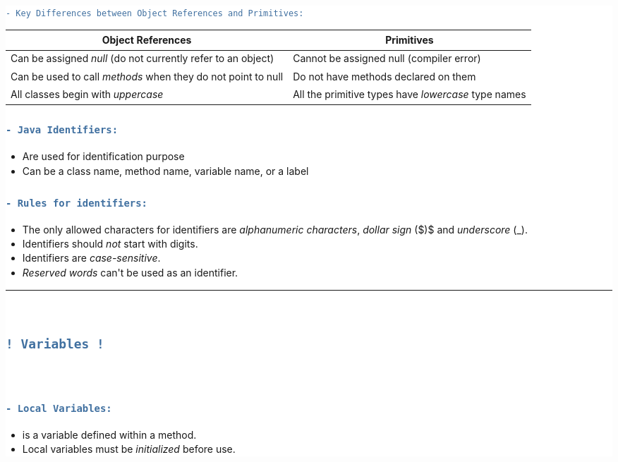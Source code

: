 ```diff
- Key Differences between Object References and Primitives:
```
</h3>

|Object References|Primitives|
|-----------------|----------|
|Can be assigned _null_ (do not currently refer to an object)|Cannot be assigned null (compiler error)|
|Can be used to call _methods_ when they do not point to null|Do not have methods declared on them|
|All classes begin with _uppercase_|All the primitive types have _lowercase_ type names|

<h3>

```diff
- Java Identifiers:
```
</h3>

* Are used for identification purpose
* Can be a class name, method name, variable name, or a label

<h3>

```diff
- Rules for identifiers:
```
</h3>

* The only allowed characters for identifiers are _alphanumeric characters_, _dollar sign_ (\$)$ and _underscore_ (_).
* Identifiers should _not_ start with digits.
* Identifiers are _case-sensitive_.
* _Reserved words_ can't be used as an identifier.


---
<h2>

```diff

! Variables !
```

</h2>


<br>

<h3>

```diff
- Local Variables:
```
</h3>

* is a variable defined within a method. 
* Local variables must be _initialized_ before use.

<h3>
